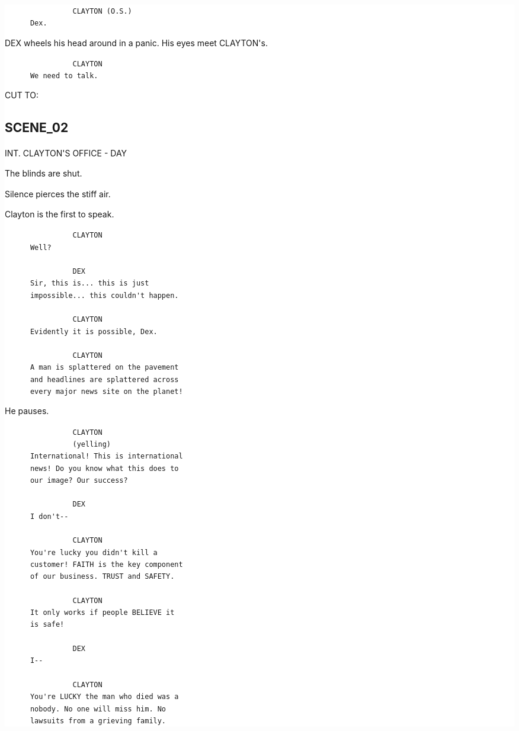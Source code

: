                    CLAYTON (O.S.)
          Dex.

DEX wheels his head around in a panic. His eyes meet CLAYTON's.

                    CLAYTON
          We need to talk.

CUT TO:

## SCENE_02

INT. CLAYTON'S OFFICE - DAY

The blinds are shut.

Silence pierces the stiff air.

Clayton is the first to speak.

                    CLAYTON
          Well?

                    DEX
          Sir, this is... this is just 
          impossible... this couldn't happen.

                    CLAYTON
          Evidently it is possible, Dex.

                    CLAYTON
          A man is splattered on the pavement 
          and headlines are splattered across 
          every major news site on the planet!

He pauses.

                    CLAYTON
                    (yelling)
          International! This is international 
          news! Do you know what this does to 
          our image? Our success?

                    DEX
          I don't--

                    CLAYTON
          You're lucky you didn't kill a 
          customer! FAITH is the key component 
          of our business. TRUST and SAFETY.

                    CLAYTON
          It only works if people BELIEVE it 
          is safe!

                    DEX
          I--

                    CLAYTON
          You're LUCKY the man who died was a 
          nobody. No one will miss him. No 
          lawsuits from a grieving family.
